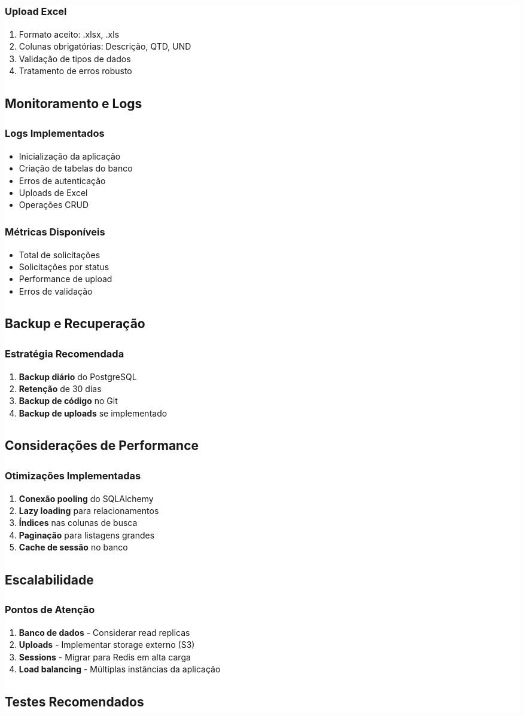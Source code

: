 ### Upload Excel
1. Formato aceito: .xlsx, .xls
2. Colunas obrigatórias: Descrição, QTD, UND
3. Validação de tipos de dados
4. Tratamento de erros robusto

## Monitoramento e Logs

### Logs Implementados
- Inicialização da aplicação
- Criação de tabelas do banco
- Erros de autenticação
- Uploads de Excel
- Operações CRUD

### Métricas Disponíveis
- Total de solicitações
- Solicitações por status
- Performance de upload
- Erros de validação

## Backup e Recuperação

### Estratégia Recomendada
1. **Backup diário** do PostgreSQL
2. **Retenção** de 30 dias
3. **Backup de código** no Git
4. **Backup de uploads** se implementado

## Considerações de Performance

### Otimizações Implementadas
1. **Conexão pooling** do SQLAlchemy
2. **Lazy loading** para relacionamentos
3. **Índices** nas colunas de busca
4. **Paginação** para listagens grandes
5. **Cache de sessão** no banco

## Escalabilidade

### Pontos de Atenção
1. **Banco de dados** - Considerar read replicas
2. **Uploads** - Implementar storage externo (S3)
3. **Sessions** - Migrar para Redis em alta carga
4. **Load balancing** - Múltiplas instâncias da aplicação

## Testes Recomendados
